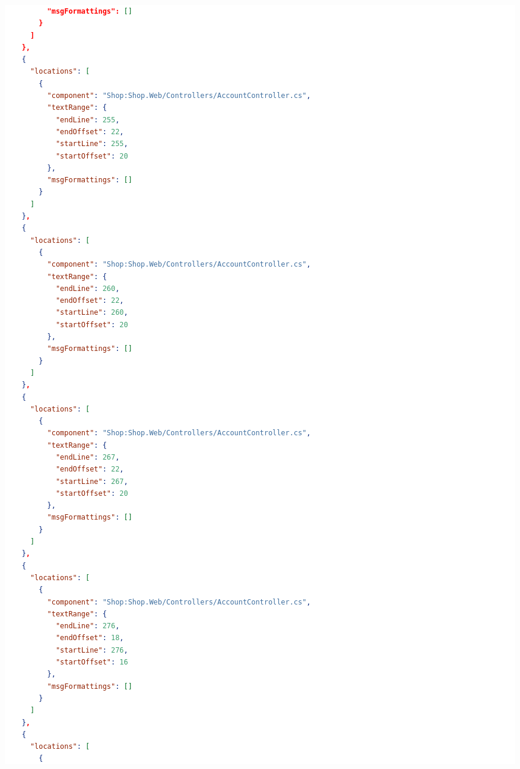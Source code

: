 ```json
          "msgFormattings": []
        }
      ]
    },
    {
      "locations": [
        {
          "component": "Shop:Shop.Web/Controllers/AccountController.cs",
          "textRange": {
            "endLine": 255,
            "endOffset": 22,
            "startLine": 255,
            "startOffset": 20
          },
          "msgFormattings": []
        }
      ]
    },
    {
      "locations": [
        {
          "component": "Shop:Shop.Web/Controllers/AccountController.cs",
          "textRange": {
            "endLine": 260,
            "endOffset": 22,
            "startLine": 260,
            "startOffset": 20
          },
          "msgFormattings": []
        }
      ]
    },
    {
      "locations": [
        {
          "component": "Shop:Shop.Web/Controllers/AccountController.cs",
          "textRange": {
            "endLine": 267,
            "endOffset": 22,
            "startLine": 267,
            "startOffset": 20
          },
          "msgFormattings": []
        }
      ]
    },
    {
      "locations": [
        {
          "component": "Shop:Shop.Web/Controllers/AccountController.cs",
          "textRange": {
            "endLine": 276,
            "endOffset": 18,
            "startLine": 276,
            "startOffset": 16
          },
          "msgFormattings": []
        }
      ]
    },
    {
      "locations": [
        {
```